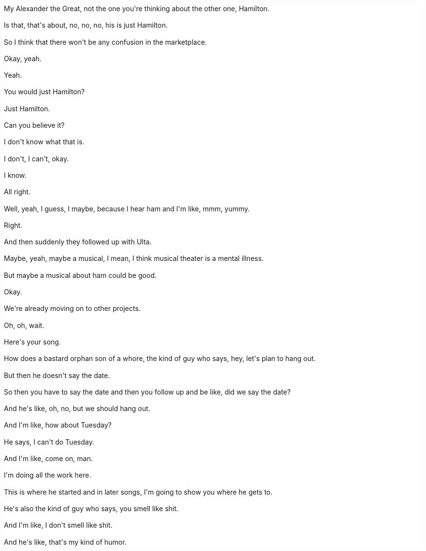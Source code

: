 My Alexander the Great, not the one you're thinking about the other one, Hamilton.

Is that, that's about, no, no, no, his is just Hamilton.

So I think that there won't be any confusion in the marketplace.

Okay, yeah.

Yeah.

You would just Hamilton?

Just Hamilton.

Can you believe it?

I don't know what that is.

I don't, I can't, okay.

I know.

All right.

Well, yeah, I guess, I maybe, because I hear ham and I'm like, mmm, yummy.

Right.

And then suddenly they followed up with Ulta.

Maybe, yeah, maybe a musical, I mean, I think musical theater is a mental illness.

But maybe a musical about ham could be good.

Okay.

We're already moving on to other projects.

Oh, oh, wait.

Here's your song.

How does a bastard orphan son of a whore, the kind of guy who says, hey, let's plan to hang out.

But then he doesn't say the date.

So then you have to say the date and then you follow up and be like, did we say the date?

And he's like, oh, no, but we should hang out.

And I'm like, how about Tuesday?

He says, I can't do Tuesday.

And I'm like, come on, man.

I'm doing all the work here.

This is where he started and in later songs, I'm going to show you where he gets to.

He's also the kind of guy who says, you smell like shit.

And I'm like, I don't smell like shit.

And he's like, that's my kind of humor.
